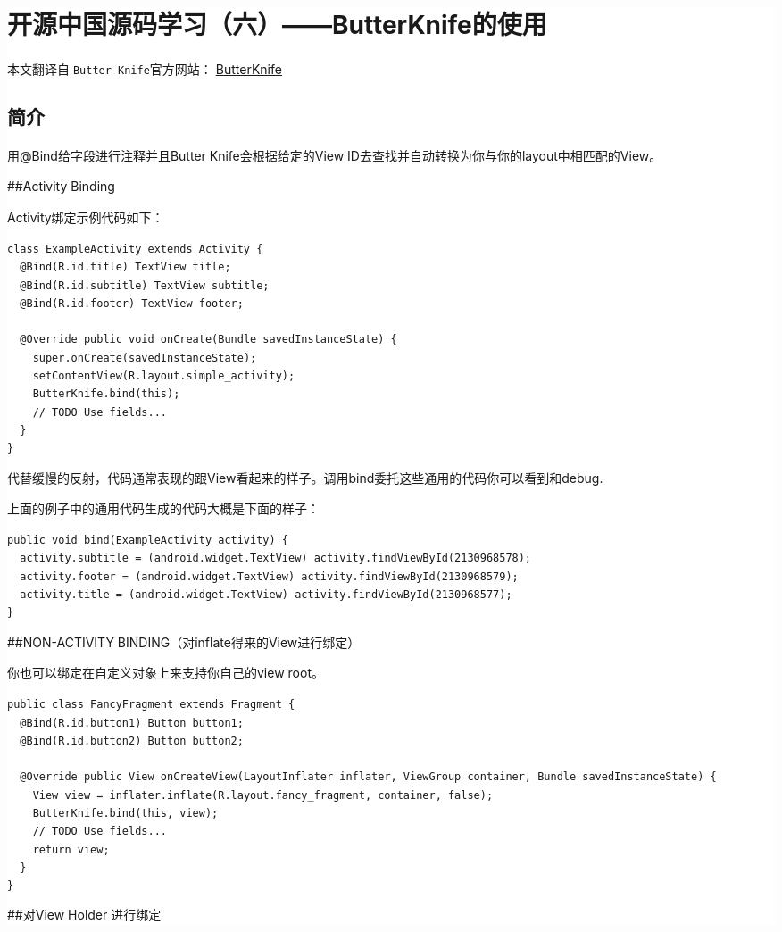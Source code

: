 # 开源中国源码学习（六）——ButterKnife的使用

本文翻译自 `Butter Knife`官方网站： [ButterKnife](http://jakewharton.github.io/butterknife/)

## 简介

用@Bind给字段进行注释并且Butter Knife会根据给定的View ID去查找并自动转换为你与你的layout中相匹配的View。

##Activity Binding

Activity绑定示例代码如下：

```
class ExampleActivity extends Activity {
  @Bind(R.id.title) TextView title;
  @Bind(R.id.subtitle) TextView subtitle;
  @Bind(R.id.footer) TextView footer;

  @Override public void onCreate(Bundle savedInstanceState) {
    super.onCreate(savedInstanceState);
    setContentView(R.layout.simple_activity);
    ButterKnife.bind(this);
    // TODO Use fields...
  }
}
```
代替缓慢的反射，代码通常表现的跟View看起来的样子。调用bind委托这些通用的代码你可以看到和debug.

上面的例子中的通用代码生成的代码大概是下面的样子：

```
public void bind(ExampleActivity activity) {
  activity.subtitle = (android.widget.TextView) activity.findViewById(2130968578);
  activity.footer = (android.widget.TextView) activity.findViewById(2130968579);
  activity.title = (android.widget.TextView) activity.findViewById(2130968577);
}
```

##NON-ACTIVITY BINDING（对inflate得来的View进行绑定）

你也可以绑定在自定义对象上来支持你自己的view root。

```
public class FancyFragment extends Fragment {
  @Bind(R.id.button1) Button button1;
  @Bind(R.id.button2) Button button2;

  @Override public View onCreateView(LayoutInflater inflater, ViewGroup container, Bundle savedInstanceState) {
    View view = inflater.inflate(R.layout.fancy_fragment, container, false);
    ButterKnife.bind(this, view);
    // TODO Use fields...
    return view;
  }
}
```
##对View Holder 进行绑定
